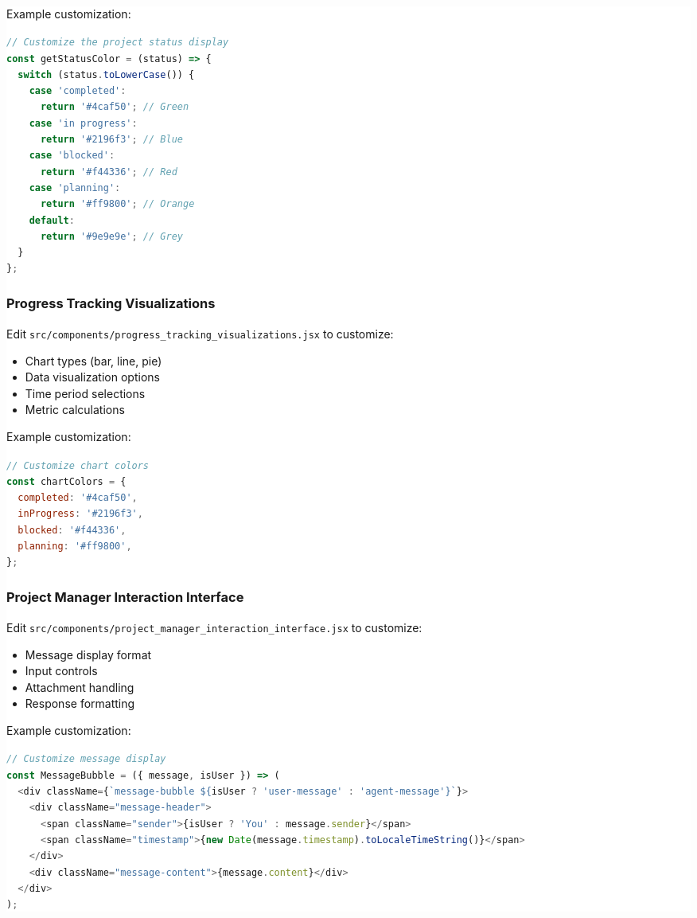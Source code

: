 Example customization:

```javascript
// Customize the project status display
const getStatusColor = (status) => {
  switch (status.toLowerCase()) {
    case 'completed':
      return '#4caf50'; // Green
    case 'in progress':
      return '#2196f3'; // Blue
    case 'blocked':
      return '#f44336'; // Red
    case 'planning':
      return '#ff9800'; // Orange
    default:
      return '#9e9e9e'; // Grey
  }
};
```

### Progress Tracking Visualizations

Edit `src/components/progress_tracking_visualizations.jsx` to customize:
- Chart types (bar, line, pie)
- Data visualization options
- Time period selections
- Metric calculations

Example customization:

```javascript
// Customize chart colors
const chartColors = {
  completed: '#4caf50',
  inProgress: '#2196f3',
  blocked: '#f44336',
  planning: '#ff9800',
};
```

### Project Manager Interaction Interface

Edit `src/components/project_manager_interaction_interface.jsx` to customize:
- Message display format
- Input controls
- Attachment handling
- Response formatting

Example customization:

```javascript
// Customize message display
const MessageBubble = ({ message, isUser }) => (
  <div className={`message-bubble ${isUser ? 'user-message' : 'agent-message'}`}>
    <div className="message-header">
      <span className="sender">{isUser ? 'You' : message.sender}</span>
      <span className="timestamp">{new Date(message.timestamp).toLocaleTimeString()}</span>
    </div>
    <div className="message-content">{message.content}</div>
  </div>
);
```

